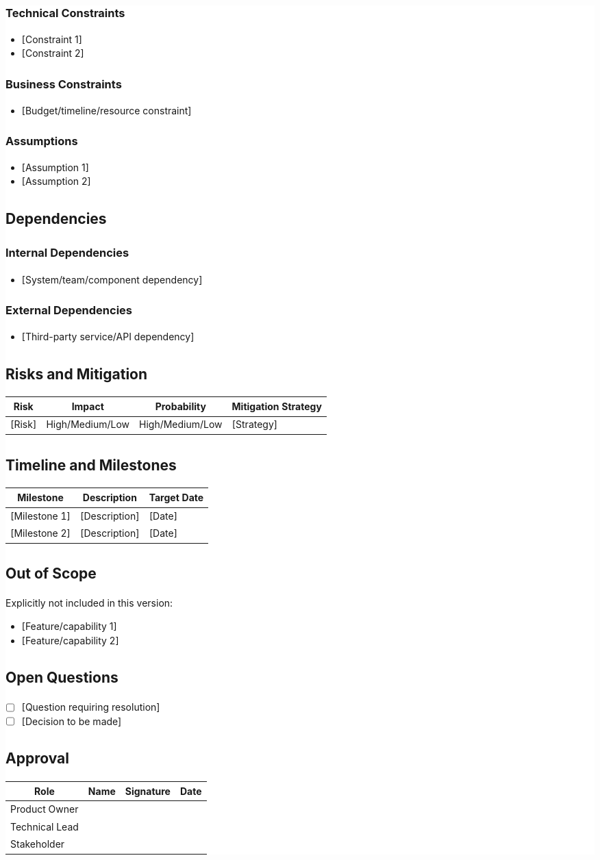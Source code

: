 ### Technical Constraints
- [Constraint 1]
- [Constraint 2]

### Business Constraints
- [Budget/timeline/resource constraint]

### Assumptions
- [Assumption 1]
- [Assumption 2]

## Dependencies

### Internal Dependencies
- [System/team/component dependency]

### External Dependencies
- [Third-party service/API dependency]

## Risks and Mitigation

| Risk | Impact | Probability | Mitigation Strategy |
|------|--------|-------------|-------------------|
| [Risk] | High/Medium/Low | High/Medium/Low | [Strategy] |

## Timeline and Milestones

| Milestone | Description | Target Date |
|-----------|-------------|------------|
| [Milestone 1] | [Description] | [Date] |
| [Milestone 2] | [Description] | [Date] |

## Out of Scope

Explicitly not included in this version:
- [Feature/capability 1]
- [Feature/capability 2]

## Open Questions

- [ ] [Question requiring resolution]
- [ ] [Decision to be made]

## Approval

| Role | Name | Signature | Date |
|------|------|-----------|------|
| Product Owner | | | |
| Technical Lead | | | |
| Stakeholder | | | |
